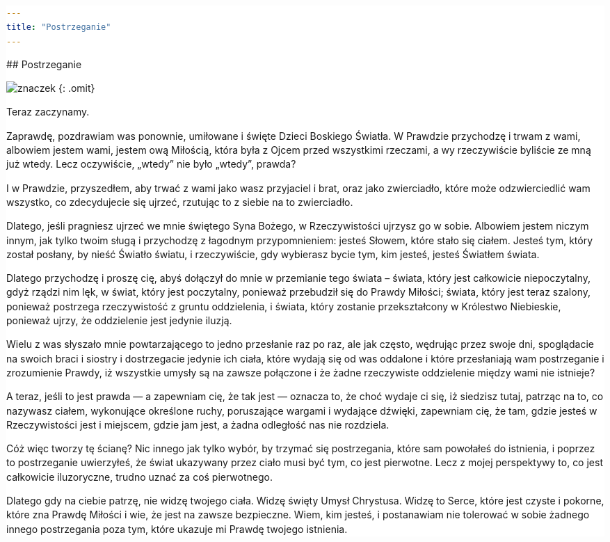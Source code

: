 ```yaml
---
title: "Postrzeganie"
---
```


<div markdown="1" class="chHead"> 
## Postrzeganie 


![znaczek]({{page.big-separator}})
{: .omit}

</div>

Teraz zaczynamy.

Zaprawdę, pozdrawiam was ponownie, umiłowane i święte Dzieci Boskiego Światła. W Prawdzie przychodzę i trwam z wami, albowiem jestem wami, jestem ową Miłością, która była z Ojcem przed wszystkimi rzeczami, a wy rzeczywiście byliście ze mną już wtedy. Lecz oczywiście, „wtedy” nie było „wtedy”, prawda?

I w Prawdzie, przyszedłem, aby trwać z wami jako wasz przyjaciel i brat, oraz jako zwierciadło, które może odzwierciedlić wam wszystko, co zdecydujecie się ujrzeć, rzutując to z siebie na to zwierciadło.

Dlatego, jeśli pragniesz ujrzeć we mnie świętego Syna Bożego, w Rzeczywistości ujrzysz go w sobie. Albowiem jestem niczym innym, jak tylko twoim sługą i przychodzę z łagodnym przypomnieniem: jesteś Słowem, które stało się ciałem. Jesteś tym, który został posłany, by nieść Światło światu, i rzeczywiście, gdy wybierasz bycie tym, kim jesteś, jesteś Światłem świata.

Dlatego przychodzę i proszę cię, abyś dołączył do mnie w przemianie tego świata – świata, który jest całkowicie niepoczytalny, gdyż rządzi nim lęk, w świat, który jest poczytalny, ponieważ przebudził się do Prawdy Miłości; świata, który jest teraz szalony, ponieważ postrzega rzeczywistość z gruntu oddzielenia, i świata, który zostanie przekształcony w Królestwo Niebieskie, ponieważ ujrzy, że oddzielenie jest jedynie iluzją.

Wielu z was słyszało mnie powtarzającego to jedno przesłanie raz po raz, ale jak często, wędrując przez swoje dni, spoglądacie na swoich braci i siostry i dostrzegacie jedynie ich ciała, które wydają się od was oddalone i które przesłaniają wam postrzeganie i zrozumienie Prawdy, iż wszystkie umysły są na zawsze połączone i że żadne rzeczywiste oddzielenie między wami nie istnieje?

A teraz, jeśli to jest prawda — a zapewniam cię, że tak jest — oznacza to, że choć wydaje ci się, iż siedzisz tutaj, patrząc na to, co nazywasz ciałem, wykonujące określone ruchy, poruszające wargami i wydające dźwięki, zapewniam cię, że tam, gdzie jesteś w Rzeczywistości jest i miejscem, gdzie jam jest, a żadna odległość nas nie rozdziela.

Cóż więc tworzy tę ścianę? Nic innego jak tylko wybór, by trzymać się postrzegania, które sam powołałeś do istnienia, i poprzez to postrzeganie uwierzyłeś, że świat ukazywany przez ciało musi być tym, co jest pierwotne. Lecz z mojej perspektywy to, co jest całkowicie iluzoryczne, trudno uznać za coś pierwotnego.

Dlatego gdy na ciebie patrzę, nie widzę twojego ciała. Widzę święty Umysł Chrystusa. Widzę to Serce, które jest czyste i pokorne, które zna Prawdę Miłości i wie, że jest na zawsze bezpieczne. Wiem, kim jesteś, i postanawiam nie tolerować w sobie żadnego innego postrzegania poza tym, które ukazuje mi Prawdę twojego istnienia.
